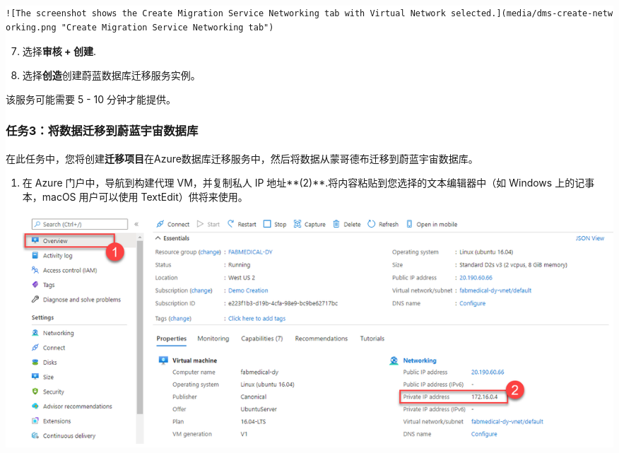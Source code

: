     ![The screenshot shows the Create Migration Service Networking tab with Virtual Network selected.](media/dms-create-networking.png "Create Migration Service Networking tab")

7.  选择**审核 + 创建**.

8.  选择**创造**创建蔚蓝数据库迁移服务实例。

该服务可能需要 5 - 10 分钟才能提供。

### 任务3：将数据迁移到蔚蓝宇宙数据库

在此任务中，您将创建**迁移项目**在Azure数据库迁移服务中，然后将数据从蒙哥德布迁移到蔚蓝宇宙数据库。

1.  在 Azure 门户中，导航到构建代理 VM，并复制私人 IP 地址**(2)**.将内容粘贴到您选择的文本编辑器中（如 Windows 上的记事本，macOS 用户可以使用 TextEdit）供将来使用。

    ![Built Agent VM is shown. Overview tab is open. Private IP address is highlighted.](media/agent-vm-private-ip-address.png "Private IP Address")
